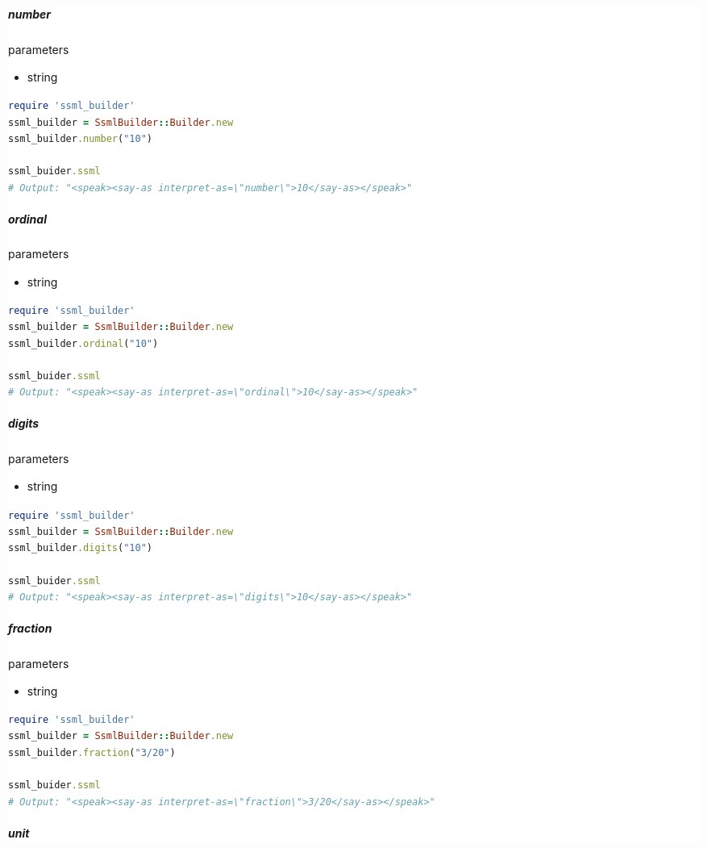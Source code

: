##### number

parameters
  - string

```ruby
require 'ssml_builder'
ssml_builder = SsmlBuilder::Builder.new
ssml_builder.number("10")

ssml_buider.ssml
# Output: "<speak><say-as interpret-as=\"number\">10</say-as></speak>"
```

##### ordinal

parameters
  - string

```ruby
require 'ssml_builder'
ssml_builder = SsmlBuilder::Builder.new
ssml_builder.ordinal("10")

ssml_buider.ssml
# Output: "<speak><say-as interpret-as=\"ordinal\">10</say-as></speak>"
```

##### digits

parameters
  - string

```ruby
require 'ssml_builder'
ssml_builder = SsmlBuilder::Builder.new
ssml_builder.digits("10")

ssml_buider.ssml
# Output: "<speak><say-as interpret-as=\"digits\">10</say-as></speak>"
```

##### fraction

parameters
  - string

```ruby
require 'ssml_builder'
ssml_builder = SsmlBuilder::Builder.new
ssml_builder.fraction("3/20")

ssml_buider.ssml
# Output: "<speak><say-as interpret-as=\"fraction\">3/20</say-as></speak>"
```

##### unit
